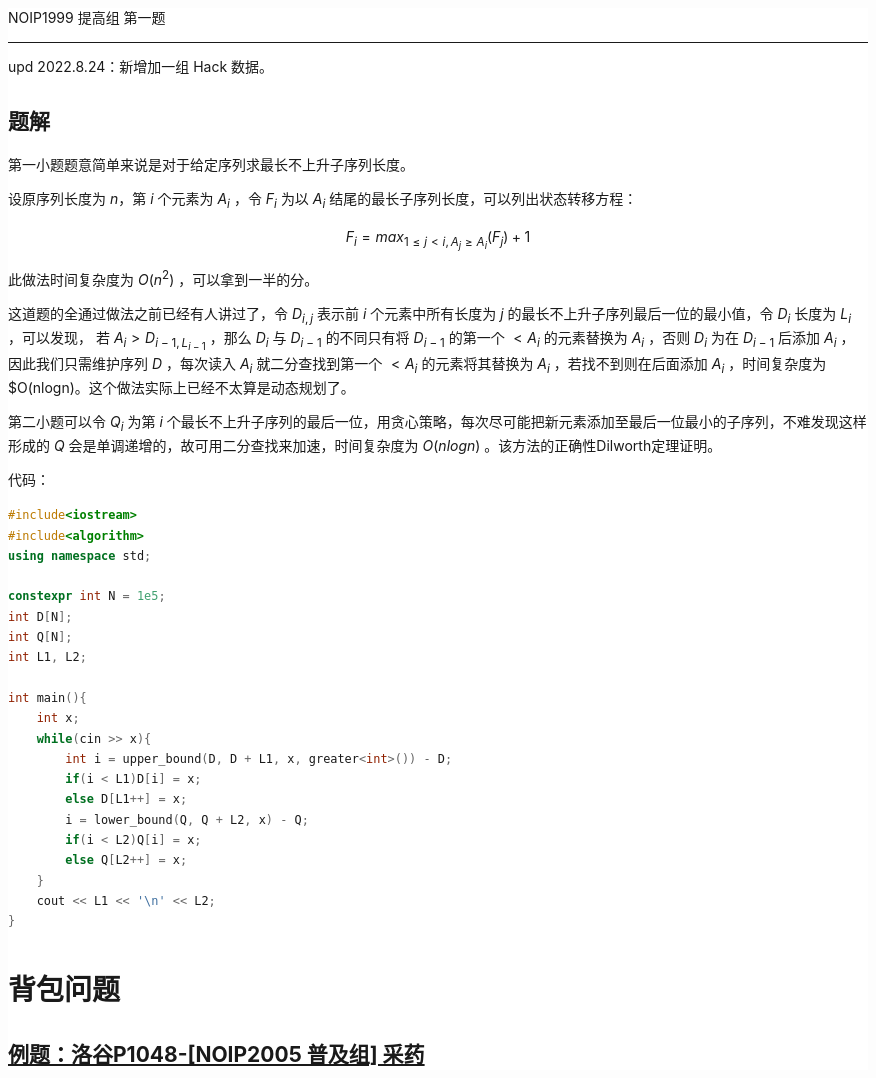 NOIP1999 提高组 第一题

---

$\text{upd 2022.8.24}$：新增加一组 Hack 数据。

## 题解

第一小题题意简单来说是对于给定序列求最长不上升子序列长度。

设原序列长度为 $n$，第 $i$ 个元素为 $A_i$ ，令 $F_i$ 为以 $A_i$ 结尾的最长子序列长度，可以列出状态转移方程：

$$ F_i = max_{1 \leq j < i, A_j \geq A_i} (F_j) + 1 $$

此做法时间复杂度为 $O(n^2)$ ，可以拿到一半的分。

这道题的全通过做法之前已经有人讲过了，令 $D_{i,j}$ 表示前 $i$ 个元素中所有长度为 $j$ 的最长不上升子序列最后一位的最小值，令 $D_i$ 长度为 $L_i$ ，可以发现， 若 $A_i > D_{i-1, L_{i-1}}$ ，那么 $D_i$ 与 $D_{i-1}$ 的不同只有将 $D_{i-1}$ 的第一个 $<A_i$ 的元素替换为 $A_i$ ，否则 $D_i$ 为在 $D_{i-1}$ 后添加 $A_i$ ，因此我们只需维护序列 $D$ ，每次读入 $A_i$ 就二分查找到第一个 $<A_i$ 的元素将其替换为 $A_i$ ，若找不到则在后面添加 $A_i$ ，时间复杂度为 $O(nlogn)。这个做法实际上已经不太算是动态规划了。

第二小题可以令 $Q_i$ 为第 $i$ 个最长不上升子序列的最后一位，用贪心策略，每次尽可能把新元素添加至最后一位最小的子序列，不难发现这样形成的 $Q$ 会是单调递增的，故可用二分查找来加速，时间复杂度为 $O(nlogn)$ 。该方法的正确性Dilworth定理证明。

代码：
```cpp
#include<iostream>
#include<algorithm>
using namespace std;

constexpr int N = 1e5;
int D[N];
int Q[N];
int L1, L2;

int main(){
    int x;
    while(cin >> x){
        int i = upper_bound(D, D + L1, x, greater<int>()) - D;
        if(i < L1)D[i] = x;
        else D[L1++] = x;
        i = lower_bound(Q, Q + L2, x) - Q;
        if(i < L2)Q[i] = x;
        else Q[L2++] = x;
    }
    cout << L1 << '\n' << L2;
}
```

# 背包问题

## [例题：洛谷P1048-[NOIP2005 普及组] 采药](https://www.luogu.com.cn/problem/P1048)
